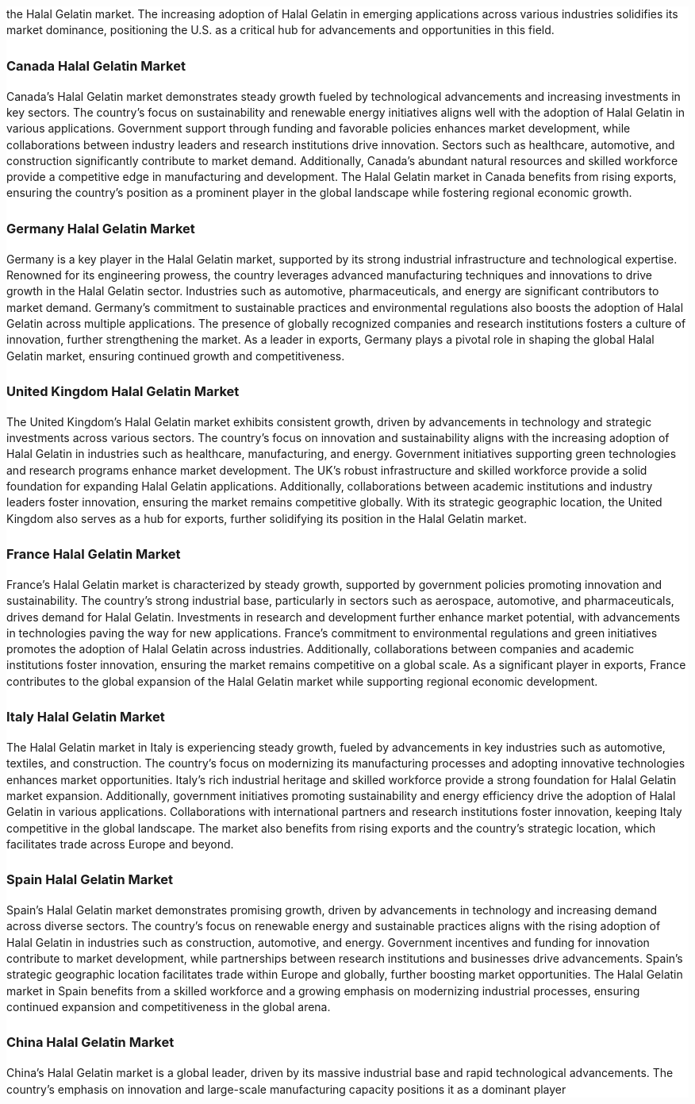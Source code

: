 the Halal Gelatin market. The increasing adoption of Halal Gelatin in emerging applications across various industries solidifies its market dominance, positioning the U.S. as a critical hub for advancements and opportunities in this field.</p><h3>Canada Halal Gelatin Market</h3><p>Canada&rsquo;s Halal Gelatin market demonstrates steady growth fueled by technological advancements and increasing investments in key sectors. The country&rsquo;s focus on sustainability and renewable energy initiatives aligns well with the adoption of Halal Gelatin in various applications. Government support through funding and favorable policies enhances market development, while collaborations between industry leaders and research institutions drive innovation. Sectors such as healthcare, automotive, and construction significantly contribute to market demand. Additionally, Canada&rsquo;s abundant natural resources and skilled workforce provide a competitive edge in manufacturing and development. The Halal Gelatin market in Canada benefits from rising exports, ensuring the country&rsquo;s position as a prominent player in the global landscape while fostering regional economic growth.</p><h3>Germany Halal Gelatin Market</h3><p>Germany is a key player in the Halal Gelatin market, supported by its strong industrial infrastructure and technological expertise. Renowned for its engineering prowess, the country leverages advanced manufacturing techniques and innovations to drive growth in the Halal Gelatin sector. Industries such as automotive, pharmaceuticals, and energy are significant contributors to market demand. Germany&rsquo;s commitment to sustainable practices and environmental regulations also boosts the adoption of Halal Gelatin across multiple applications. The presence of globally recognized companies and research institutions fosters a culture of innovation, further strengthening the market. As a leader in exports, Germany plays a pivotal role in shaping the global Halal Gelatin market, ensuring continued growth and competitiveness.</p><h3>United Kingdom Halal Gelatin Market</h3><p>The United Kingdom&rsquo;s Halal Gelatin market exhibits consistent growth, driven by advancements in technology and strategic investments across various sectors. The country&rsquo;s focus on innovation and sustainability aligns with the increasing adoption of Halal Gelatin in industries such as healthcare, manufacturing, and energy. Government initiatives supporting green technologies and research programs enhance market development. The UK&rsquo;s robust infrastructure and skilled workforce provide a solid foundation for expanding Halal Gelatin applications. Additionally, collaborations between academic institutions and industry leaders foster innovation, ensuring the market remains competitive globally. With its strategic geographic location, the United Kingdom also serves as a hub for exports, further solidifying its position in the Halal Gelatin market.</p><h3>France Halal Gelatin Market</h3><p>France&rsquo;s Halal Gelatin market is characterized by steady growth, supported by government policies promoting innovation and sustainability. The country&rsquo;s strong industrial base, particularly in sectors such as aerospace, automotive, and pharmaceuticals, drives demand for Halal Gelatin. Investments in research and development further enhance market potential, with advancements in technologies paving the way for new applications. France&rsquo;s commitment to environmental regulations and green initiatives promotes the adoption of Halal Gelatin across industries. Additionally, collaborations between companies and academic institutions foster innovation, ensuring the market remains competitive on a global scale. As a significant player in exports, France contributes to the global expansion of the Halal Gelatin market while supporting regional economic development.</p><h3>Italy Halal Gelatin Market</h3><p>The Halal Gelatin market in Italy is experiencing steady growth, fueled by advancements in key industries such as automotive, textiles, and construction. The country&rsquo;s focus on modernizing its manufacturing processes and adopting innovative technologies enhances market opportunities. Italy&rsquo;s rich industrial heritage and skilled workforce provide a strong foundation for Halal Gelatin market expansion. Additionally, government initiatives promoting sustainability and energy efficiency drive the adoption of Halal Gelatin in various applications. Collaborations with international partners and research institutions foster innovation, keeping Italy competitive in the global landscape. The market also benefits from rising exports and the country&rsquo;s strategic location, which facilitates trade across Europe and beyond.</p><h3>Spain Halal Gelatin Market</h3><p>Spain&rsquo;s Halal Gelatin market demonstrates promising growth, driven by advancements in technology and increasing demand across diverse sectors. The country&rsquo;s focus on renewable energy and sustainable practices aligns with the rising adoption of Halal Gelatin in industries such as construction, automotive, and energy. Government incentives and funding for innovation contribute to market development, while partnerships between research institutions and businesses drive advancements. Spain&rsquo;s strategic geographic location facilitates trade within Europe and globally, further boosting market opportunities. The Halal Gelatin market in Spain benefits from a skilled workforce and a growing emphasis on modernizing industrial processes, ensuring continued expansion and competitiveness in the global arena.</p><h3>China Halal Gelatin Market</h3><p>China&rsquo;s Halal Gelatin market is a global leader, driven by its massive industrial base and rapid technological advancements. The country&rsquo;s emphasis on innovation and large-scale manufacturing capacity positions it as a dominant player
